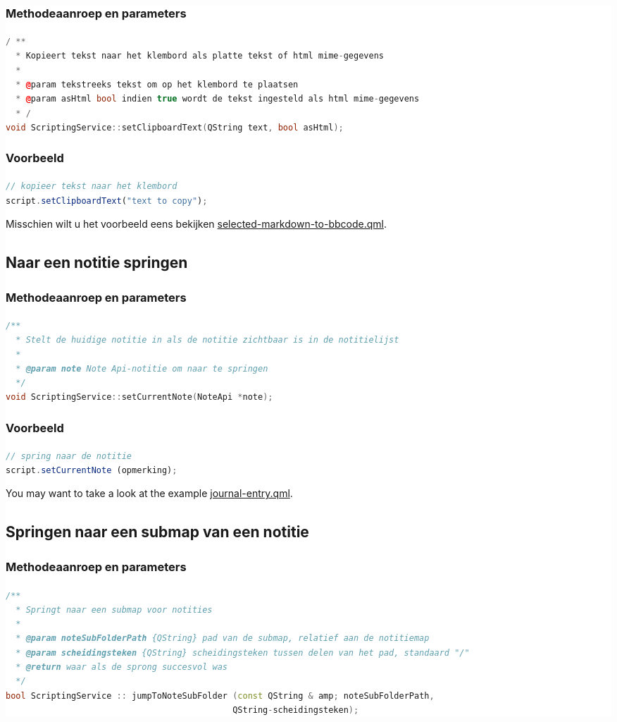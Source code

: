 ### Methodeaanroep en parameters
```cpp
/ **
  * Kopieert tekst naar het klembord als platte tekst of html mime-gegevens
  *
  * @param tekstreeks tekst om op het klembord te plaatsen
  * @param asHtml bool indien true wordt de tekst ingesteld als html mime-gegevens
  * /
void ScriptingService::setClipboardText(QString text, bool asHtml);
```

### Voorbeeld
```js
// kopieer tekst naar het klembord
script.setClipboardText("text to copy");
```

Misschien wilt u het voorbeeld eens bekijken [selected-markdown-to-bbcode.qml](https://github.com/pbek/QOwnNotes/blob/develop/docs/scripting/examples/selected-markdown-to-bbcode.qml).

Naar een notitie springen
-----------------

### Methodeaanroep en parameters
```cpp
/**
  * Stelt de huidige notitie in als de notitie zichtbaar is in de notitielijst
  *
  * @param note Note Api-notitie om naar te springen
  */
void ScriptingService::setCurrentNote(NoteApi *note);
```

### Voorbeeld
```js
// spring naar de notitie
script.setCurrentNote (opmerking);
```

You may want to take a look at the example [journal-entry.qml](https://github.com/pbek/QOwnNotes/blob/develop/docs/scripting/examples/journal-entry.qml).

Springen naar een submap van een notitie
---------------------------

### Methodeaanroep en parameters
```cpp
/**
  * Springt naar een submap voor notities
  *
  * @param noteSubFolderPath {QString} pad van de submap, relatief aan de notitiemap
  * @param scheidingsteken {QString} scheidingsteken tussen delen van het pad, standaard "/"
  * @return waar als de sprong succesvol was
  */
bool ScriptingService :: jumpToNoteSubFolder (const QString & amp; noteSubFolderPath,
                                             QString-scheidingsteken);
```
